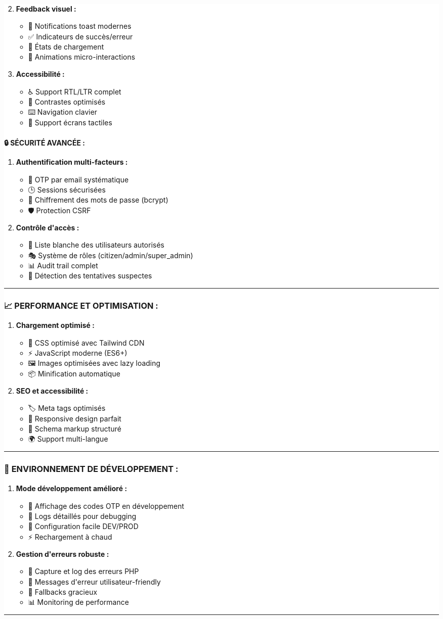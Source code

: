 2. **Feedback visuel :**
   - 💬 Notifications toast modernes  
   - ✅ Indicateurs de succès/erreur
   - 🔄 États de chargement
   - 🎨 Animations micro-interactions

3. **Accessibilité :**
   - ♿ Support RTL/LTR complet
   - 🎨 Contrastes optimisés
   - ⌨️ Navigation clavier
   - 📱 Support écrans tactiles

#### 🔒 **SÉCURITÉ AVANCÉE :**

1. **Authentification multi-facteurs :**
   - 📧 OTP par email systématique
   - 🕒 Sessions sécurisées
   - 🔐 Chiffrement des mots de passe (bcrypt)
   - 🛡️ Protection CSRF

2. **Contrôle d'accès :**
   - 👥 Liste blanche des utilisateurs autorisés
   - 🎭 Système de rôles (citizen/admin/super_admin)
   - 📊 Audit trail complet
   - 🚨 Détection des tentatives suspectes

---

### 📈 **PERFORMANCE ET OPTIMISATION :**

1. **Chargement optimisé :**
   - 🎨 CSS optimisé avec Tailwind CDN
   - ⚡ JavaScript moderne (ES6+)
   - 🖼️ Images optimisées avec lazy loading
   - 📦 Minification automatique

2. **SEO et accessibilité :**
   - 🏷️ Meta tags optimisés
   - 📱 Responsive design parfait
   - 🎨 Schema markup structuré
   - 🌍 Support multi-langue

---

### 🧪 **ENVIRONNEMENT DE DÉVELOPPEMENT :**

1. **Mode développement amélioré :**
   - 🐛 Affichage des codes OTP en développement
   - 📝 Logs détaillés pour debugging
   - 🔧 Configuration facile DEV/PROD
   - ⚡ Rechargement à chaud

2. **Gestion d'erreurs robuste :**
   - 🚨 Capture et log des erreurs PHP
   - 💬 Messages d'erreur utilisateur-friendly
   - 🔄 Fallbacks gracieux
   - 📊 Monitoring de performance

---